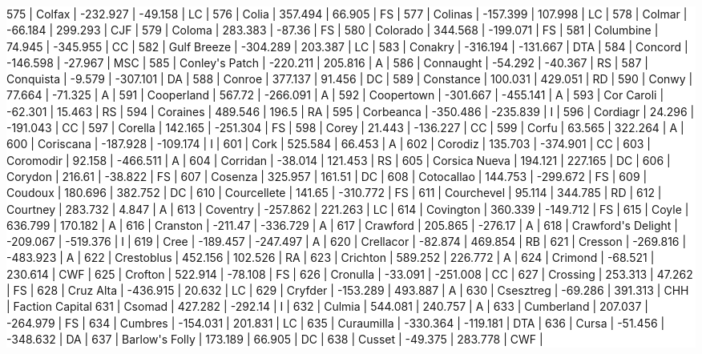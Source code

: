 575 | Colfax | -232.927 | -49.158 | LC | 
576 | Colia | 357.494 | 66.905 | FS | 
577 | Colinas | -157.399 | 107.998 | LC | 
578 | Colmar | -66.184 | 299.293 | CJF | 
579 | Coloma | 283.383 | -87.36 | FS | 
580 | Colorado | 344.568 | -199.071 | FS | 
581 | Columbine | 74.945 | -345.955 | CC | 
582 | Gulf Breeze | -304.289 | 203.387 | LC | 
583 | Conakry | -316.194 | -131.667 | DTA | 
584 | Concord | -146.598 | -27.967 | MSC | 
585 | Conley's Patch | -220.211 | 205.816 | A | 
586 | Connaught | -54.292 | -40.367 | RS | 
587 | Conquista | -9.579 | -307.101 | DA | 
588 | Conroe | 377.137 | 91.456 | DC | 
589 | Constance | 100.031 | 429.051 | RD | 
590 | Conwy | 77.664 | -71.325 | A | 
591 | Cooperland | 567.72 | -266.091 | A | 
592 | Coopertown | -301.667 | -455.141 | A | 
593 | Cor Caroli | -62.301 | 15.463 | RS | 
594 | Coraines | 489.546 | 196.5 | RA | 
595 | Corbeanca | -350.486 | -235.839 | I | 
596 | Cordiagr | 24.296 | -191.043 | CC | 
597 | Corella | 142.165 | -251.304 | FS | 
598 | Corey | 21.443 | -136.227 | CC | 
599 | Corfu | 63.565 | 322.264 | A | 
600 | Coriscana | -187.928 | -109.174 | I | 
601 | Cork | 525.584 | 66.453 | A | 
602 | Corodiz | 135.703 | -374.901 | CC | 
603 | Coromodir | 92.158 | -466.511 | A | 
604 | Corridan | -38.014 | 121.453 | RS | 
605 | Corsica Nueva | 194.121 | 227.165 | DC | 
606 | Corydon | 216.61 | -38.822 | FS | 
607 | Cosenza | 325.957 | 161.51 | DC | 
608 | Cotocallao | 144.753 | -299.672 | FS | 
609 | Coudoux | 180.696 | 382.752 | DC | 
610 | Courcellete | 141.65 | -310.772 | FS | 
611 | Courchevel | 95.114 | 344.785 | RD | 
612 | Courtney | 283.732 | 4.847 | A | 
613 | Coventry | -257.862 | 221.263 | LC | 
614 | Covington | 360.339 | -149.712 | FS | 
615 | Coyle | 636.799 | 170.182 | A | 
616 | Cranston | -211.47 | -336.729 | A | 
617 | Crawford | 205.865 | -276.17 | A | 
618 | Crawford's Delight | -209.067 | -519.376 | I | 
619 | Cree | -189.457 | -247.497 | A | 
620 | Crellacor | -82.874 | 469.854 | RB | 
621 | Cresson | -269.816 | -483.923 | A | 
622 | Crestoblus | 452.156 | 102.526 | RA | 
623 | Crichton | 589.252 | 226.772 | A | 
624 | Crimond | -68.521 | 230.614 | CWF | 
625 | Crofton | 522.914 | -78.108 | FS | 
626 | Cronulla | -33.091 | -251.008 | CC | 
627 | Crossing | 253.313 | 47.262 | FS | 
628 | Cruz Alta | -436.915 | 20.632 | LC | 
629 | Cryfder | -153.289 | 493.887 | A | 
630 | Csesztreg | -69.286 | 391.313 | CHH | Faction Capital
631 | Csomad | 427.282 | -292.14 | I | 
632 | Culmia | 544.081 | 240.757 | A | 
633 | Cumberland | 207.037 | -264.979 | FS | 
634 | Cumbres | -154.031 | 201.831 | LC | 
635 | Curaumilla | -330.364 | -119.181 | DTA | 
636 | Cursa | -51.456 | -348.632 | DA | 
637 | Barlow's Folly | 173.189 | 66.905 | DC | 
638 | Cusset | -49.375 | 283.778 | CWF | 